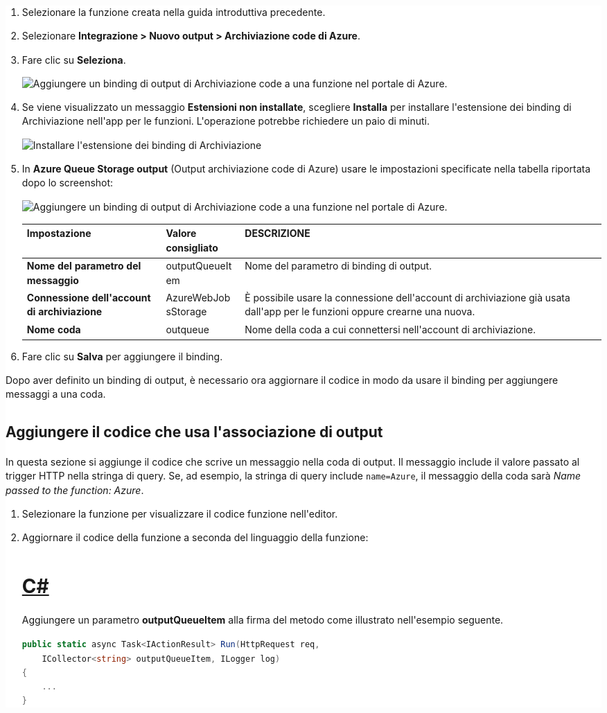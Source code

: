 1. Selezionare la funzione creata nella guida introduttiva precedente.

1. Selezionare **Integrazione > Nuovo output > Archiviazione code di Azure**.

1. Fare clic su **Seleziona**.

    ![Aggiungere un binding di output di Archiviazione code a una funzione nel portale di Azure.](./media/functions-integrate-storage-queue-output-binding/function-add-queue-storage-output-binding.png)

1. Se viene visualizzato un messaggio **Estensioni non installate**, scegliere **Installa** per installare l'estensione dei binding di Archiviazione nell'app per le funzioni. L'operazione potrebbe richiedere un paio di minuti.

    ![Installare l'estensione dei binding di Archiviazione](./media/functions-integrate-storage-queue-output-binding/functions-integrate-install-binding-extension.png)

1. In **Azure Queue Storage output** (Output archiviazione code di Azure) usare le impostazioni specificate nella tabella riportata dopo lo screenshot: 

    ![Aggiungere un binding di output di Archiviazione code a una funzione nel portale di Azure.](./media/functions-integrate-storage-queue-output-binding/function-add-queue-storage-output-binding-2.png)

    | Impostazione      |  Valore consigliato   | DESCRIZIONE                              |
    | ------------ |  ------- | -------------------------------------------------- |
    | **Nome del parametro del messaggio** | outputQueueItem | Nome del parametro di binding di output. | 
    | **Connessione dell'account di archiviazione** | AzureWebJobsStorage | È possibile usare la connessione dell'account di archiviazione già usata dall'app per le funzioni oppure crearne una nuova.  |
    | **Nome coda**   | outqueue    | Nome della coda a cui connettersi nell'account di archiviazione. |

1. Fare clic su **Salva** per aggiungere il binding.

Dopo aver definito un binding di output, è necessario ora aggiornare il codice in modo da usare il binding per aggiungere messaggi a una coda.  

## <a name="add-code-that-uses-the-output-binding"></a>Aggiungere il codice che usa l'associazione di output

In questa sezione si aggiunge il codice che scrive un messaggio nella coda di output. Il messaggio include il valore passato al trigger HTTP nella stringa di query. Se, ad esempio, la stringa di query include `name=Azure`, il messaggio della coda sarà *Name passed to the function: Azure*.

1. Selezionare la funzione per visualizzare il codice funzione nell'editor.

1. Aggiornare il codice della funzione a seconda del linguaggio della funzione:

    # <a name="ctabcsharp"></a>[C\#](#tab/csharp)

    Aggiungere un parametro **outputQueueItem** alla firma del metodo come illustrato nell'esempio seguente.

    ```cs
    public static async Task<IActionResult> Run(HttpRequest req,
        ICollector<string> outputQueueItem, ILogger log)
    {
        ...
    }
    ```
